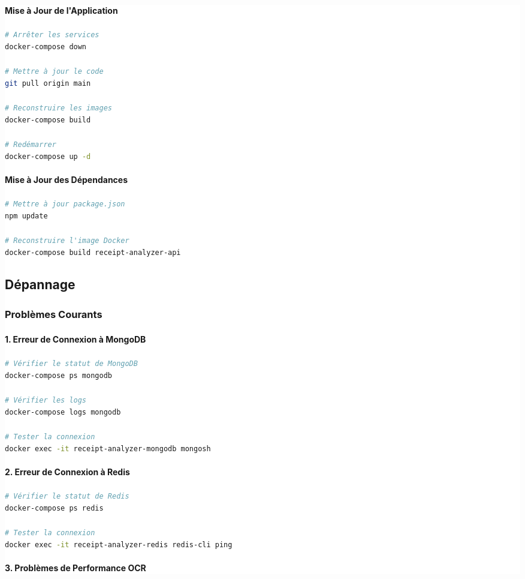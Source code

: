 #### Mise à Jour de l'Application

```bash
# Arrêter les services
docker-compose down

# Mettre à jour le code
git pull origin main

# Reconstruire les images
docker-compose build

# Redémarrer
docker-compose up -d
```

#### Mise à Jour des Dépendances

```bash
# Mettre à jour package.json
npm update

# Reconstruire l'image Docker
docker-compose build receipt-analyzer-api
```

## Dépannage

### Problèmes Courants

#### 1. Erreur de Connexion à MongoDB

```bash
# Vérifier le statut de MongoDB
docker-compose ps mongodb

# Vérifier les logs
docker-compose logs mongodb

# Tester la connexion
docker exec -it receipt-analyzer-mongodb mongosh
```

#### 2. Erreur de Connexion à Redis

```bash
# Vérifier le statut de Redis
docker-compose ps redis

# Tester la connexion
docker exec -it receipt-analyzer-redis redis-cli ping
```

#### 3. Problèmes de Performance OCR
